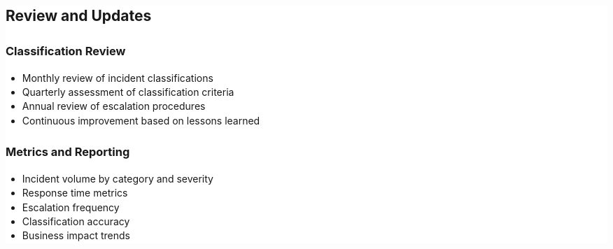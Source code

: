 ## Review and Updates

### Classification Review
- Monthly review of incident classifications
- Quarterly assessment of classification criteria
- Annual review of escalation procedures
- Continuous improvement based on lessons learned

### Metrics and Reporting
- Incident volume by category and severity
- Response time metrics
- Escalation frequency
- Classification accuracy
- Business impact trends